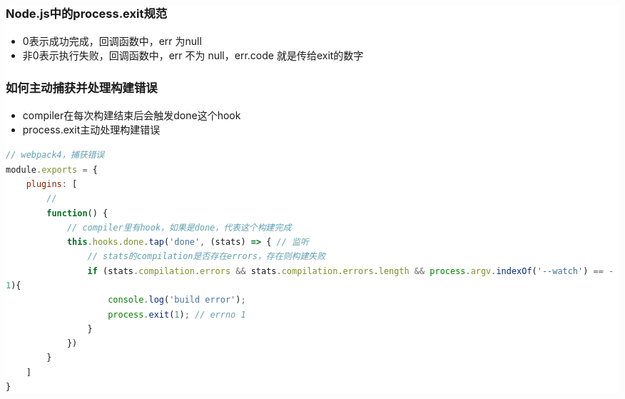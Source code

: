 ### Node.js中的process.exit规范
- 0表示成功完成，回调函数中，err 为null
- 非0表示执行失败，回调函数中，err 不为 null，err.code 就是传给exit的数字

### 如何主动捕获并处理构建错误
- compiler在每次构建结束后会触发done这个hook
- process.exit主动处理构建错误

```js
// webpack4，捕获错误
module.exports = {
    plugins: [
        // 
        function() {
            // compiler里有hook，如果是done，代表这个构建完成
            this.hooks.done.tap('done', (stats) => { // 监听
                // stats的compilation是否存在errors，存在则构建失败
                if (stats.compilation.errors && stats.compilation.errors.length && process.argv.indexOf('--watch') == -1){
                    console.log('build error');
                    process.exit(1); // errno 1
                }
            })
        }    
    ]
}
```
